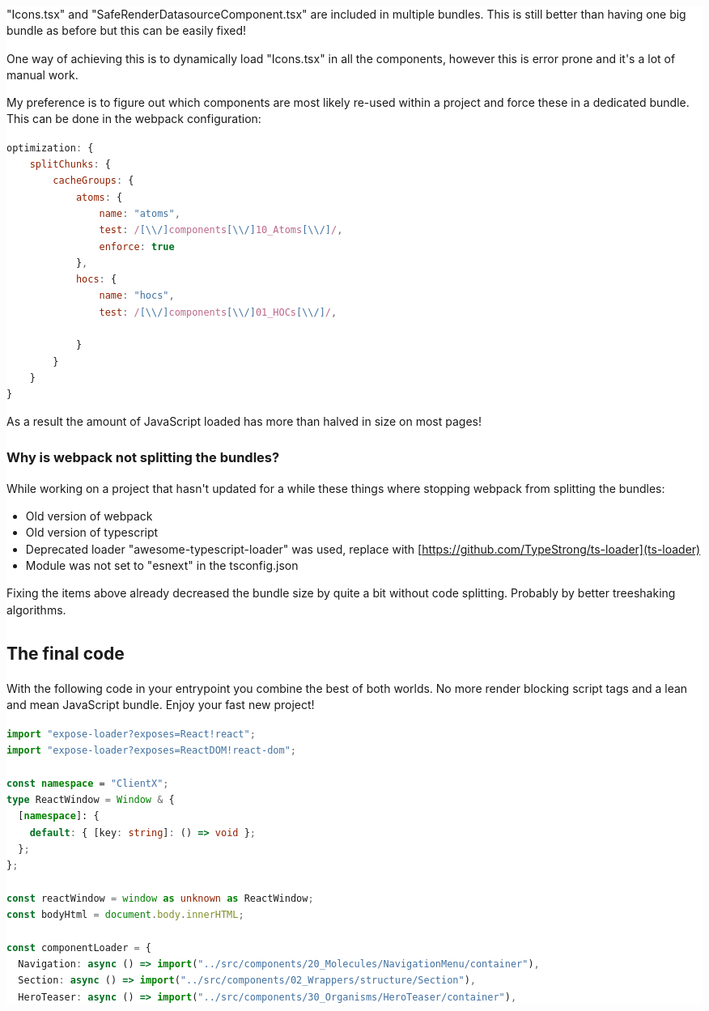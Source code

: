 "Icons.tsx" and "SafeRenderDatasourceComponent.tsx" are included in multiple bundles. This is still better than having one big bundle as before but this can be easily fixed!

One way of achieving this is to dynamically load "Icons.tsx" in all the components, however this is error prone and it's a lot of manual work.

My preference is to figure out which components are most likely re-used within a project and force these in a dedicated bundle. This can be done in the webpack configuration:

```javascript
optimization: {
    splitChunks: {
        cacheGroups: {
            atoms: {
                name: "atoms",
                test: /[\\/]components[\\/]10_Atoms[\\/]/,
                enforce: true
            },
            hocs: {
                name: "hocs",
                test: /[\\/]components[\\/]01_HOCs[\\/]/,

            }
        }
    }
}
```

As a result the amount of JavaScript loaded has more than halved in size on most pages!

### Why is webpack not splitting the bundles?

While working on a project that hasn't updated for a while these things where stopping webpack from splitting the bundles:

- Old version of webpack
- Old version of typescript
- Deprecated loader "awesome-typescript-loader" was used, replace with [https://github.com/TypeStrong/ts-loader](ts-loader)
- Module was not set to "esnext" in the tsconfig.json

Fixing the items above already decreased the bundle size by quite a bit without code splitting. Probably by better treeshaking algorithms.

## The final code

With the following code in your entrypoint you combine the best of both worlds. No more render blocking script tags and a lean and mean JavaScript bundle. Enjoy your fast new project!

```typescript
import "expose-loader?exposes=React!react";
import "expose-loader?exposes=ReactDOM!react-dom";

const namespace = "ClientX";
type ReactWindow = Window & {
  [namespace]: {
    default: { [key: string]: () => void };
  };
};

const reactWindow = window as unknown as ReactWindow;
const bodyHtml = document.body.innerHTML;

const componentLoader = {
  Navigation: async () => import("../src/components/20_Molecules/NavigationMenu/container"),
  Section: async () => import("../src/components/02_Wrappers/structure/Section"),
  HeroTeaser: async () => import("../src/components/30_Organisms/HeroTeaser/container"),
```
